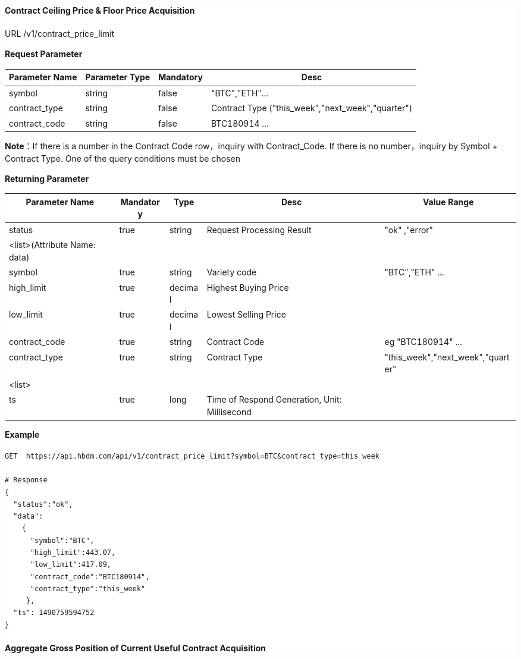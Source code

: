 #### <a name="3">Contract Ceiling Price & Floor Price Acquisition </a>

URL /v1/contract_price_limit

**Request Parameter**

| **Parameter Name**      | **Parameter Type** | **Mandatory** | **Desc**                                   |
| ------------- | -------- | ------ | ---------------------------------------- |
| symbol        | string   | false      | "BTC","ETH"...                           |
| contract_type | string   | false      |  Contract Type ("this_week","next_week","quarter") |
| contract_code | string   | false      | BTC180914  ...                                |

**Note**：If there is a number in the Contract Code row，inquiry with Contract_Code. If there is no number，inquiry by Symbol + Contract Type. One of the query conditions must be chosen

**Returning Parameter**

| **Parameter Name**             | **Mandatory** | **Type**  | **Desc**        | **Value Range**                                 |
| -------------------- | -------- | ------- | ------------- | ---------------------------------------- |
| status               | true     | string  | Request Processing Result        | "ok" ,"error"                            |
| \<list\>(Attribute Name: data) |          |         |               |                                          |
| symbol               | true     | string  | Variety code          | "BTC","ETH" ...             |
| high_limit           | true     | decimal | Highest Buying Price          |                                          |
| low_limit            | true     | decimal | Lowest Selling Price          |                                          |
| contract_code        | true     | string  |  Contract Code          | eg "BTC180914"  ...                             |
| contract_type        | true     | string  |  Contract Type          | "this_week","next_week","quarter" |
| \<list\>             |          |         |               |                                          |
| ts                   | true     | long    | Time of Respond Generation, Unit: Millisecond |                                          |

**Example**
```
GET  https://api.hbdm.com/api/v1/contract_price_limit?symbol=BTC&contract_type=this_week

# Response
{
  "status":"ok",
  "data": 
    {
      "symbol":"BTC",
      "high_limit":443.07,
      "low_limit":417.09,
      "contract_code":"BTC180914",
      "contract_type":"this_week"
     },
  "ts": 1490759594752
}
```
#### <a name="4">Aggregate Gross Position of Current Useful Contract Acquisition </a>
